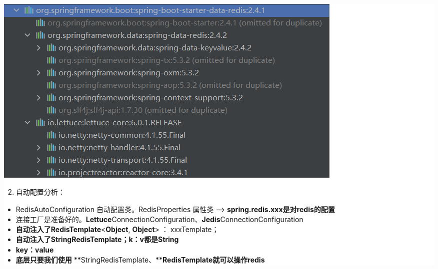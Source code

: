    ![image-20220816135542888](springboot.assets/image-20220816135542888.png)

2.  自动配置分析：

   - RedisAutoConfiguration 自动配置类。RedisProperties 属性类 --> **spring.redis.xxx是对redis的配置**
   - 连接工厂是准备好的。**Lettuce**ConnectionConfiguration、**Jedis**ConnectionConfiguration
   - **自动注入了RedisTemplate**<**Object**, **Object**> ： xxxTemplate；
   - **自动注入了StringRedisTemplate；k：v都是String**
   - **key：value**
   - **底层只要我们使用** **StringRedisTemplate、****RedisTemplate就可以操作redis**